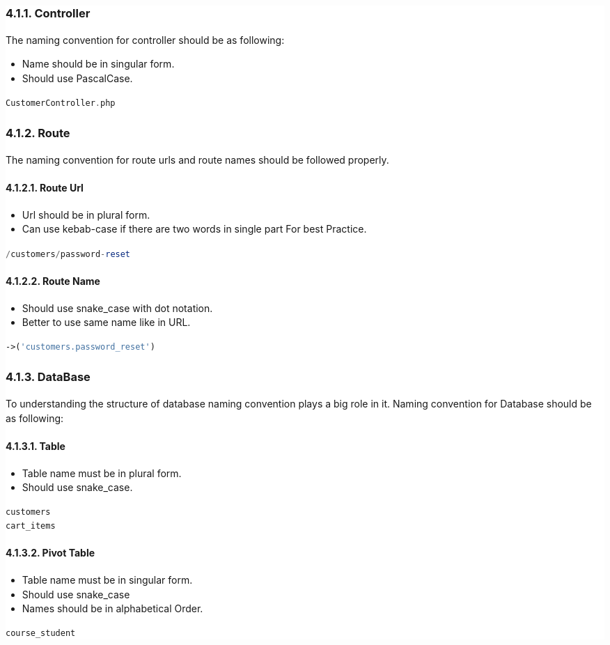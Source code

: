 ### 4.1.1. Controller

The naming convention for controller should be as following:

- Name should be in singular form.
- Should use PascalCase.

```php
CustomerController.php
```

### 4.1.2. Route

The naming convention for route urls and route names should be followed properly.

#### 4.1.2.1. Route Url

- Url should be in plural form.
- Can use kebab-case if there are two words in single part For best Practice.

```php
/customers/password-reset
```

#### 4.1.2.2. Route Name

- Should use snake_case with dot notation.
- Better to use same name like in URL.

```php
->('customers.password_reset')
```

### 4.1.3. DataBase

To understanding the structure of database naming convention plays a big role in it. Naming convention for Database should be as following:

#### 4.1.3.1. Table

- Table name must be in plural form.
- Should use snake_case.

```sql
customers
cart_items
```

#### 4.1.3.2. Pivot Table

- Table name must be in singular form.
- Should use snake_case
- Names should be in alphabetical Order.

```sql
course_student
```
